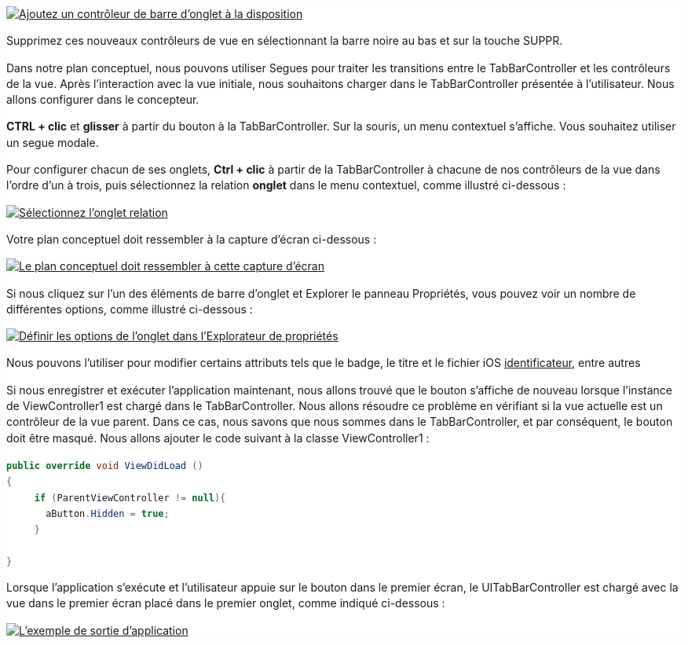 [![](creating-tabbed-applications-images/tabbarcontroller.png "Ajoutez un contrôleur de barre d’onglet à la disposition")](creating-tabbed-applications-images/tabbarcontroller.png#lightbox)

Supprimez ces nouveaux contrôleurs de vue en sélectionnant la barre noire au bas et sur la touche SUPPR.

Dans notre plan conceptuel, nous pouvons utiliser Segues pour traiter les transitions entre le TabBarController et les contrôleurs de la vue. Après l’interaction avec la vue initiale, nous souhaitons charger dans le TabBarController présentée à l’utilisateur. Nous allons configurer dans le concepteur.

**CTRL + clic** et **glisser** à partir du bouton à la TabBarController. Sur la souris, un menu contextuel s’affiche. Vous souhaitez utiliser un segue modale. 
 
Pour configurer chacun de ses onglets, **Ctrl + clic** à partir de la TabBarController à chacune de nos contrôleurs de la vue dans l’ordre d’un à trois, puis sélectionnez la relation **onglet** dans le menu contextuel, comme illustré ci-dessous :

[![](creating-tabbed-applications-images/context-menu.png "Sélectionnez l’onglet relation")](creating-tabbed-applications-images/context-menu.png#lightbox)

Votre plan conceptuel doit ressembler à la capture d’écran ci-dessous :

[![](creating-tabbed-applications-images/segue-layout.png "Le plan conceptuel doit ressembler à cette capture d’écran")](creating-tabbed-applications-images/segue-layout.png#lightbox)

Si nous cliquez sur l’un des éléments de barre d’onglet et Explorer le panneau Propriétés, vous pouvez voir un nombre de différentes options, comme illustré ci-dessous :

[![](creating-tabbed-applications-images/properties-panel.png "Définir les options de l’onglet dans l’Explorateur de propriétés")](creating-tabbed-applications-images/properties-panel.png#lightbox)

Nous pouvons l’utiliser pour modifier certains attributs tels que le badge, le titre et le fichier iOS [identificateur](https://developer.apple.com/library/ios/documentation/userexperience/conceptual/UIKitUICatalog/TabBarItem.html), entre autres

Si nous enregistrer et exécuter l’application maintenant, nous allons trouvé que le bouton s’affiche de nouveau lorsque l’instance de ViewController1 est chargé dans le TabBarController. Nous allons résoudre ce problème en vérifiant si la vue actuelle est un contrôleur de la vue parent. Dans ce cas, nous savons que nous sommes dans le TabBarController, et par conséquent, le bouton doit être masqué. Nous allons ajouter le code suivant à la classe ViewController1 :

```csharp
public override void ViewDidLoad ()
{
     if (ParentViewController != null){
       aButton.Hidden = true;
     }

}
```

Lorsque l’application s’exécute et l’utilisateur appuie sur le bouton dans le premier écran, le UITabBarController est chargé avec la vue dans le premier écran placé dans le premier onglet, comme indiqué ci-dessous :

[![](creating-tabbed-applications-images/first-view.png "L’exemple de sortie d’application")](creating-tabbed-applications-images/first-view.png#lightbox)
